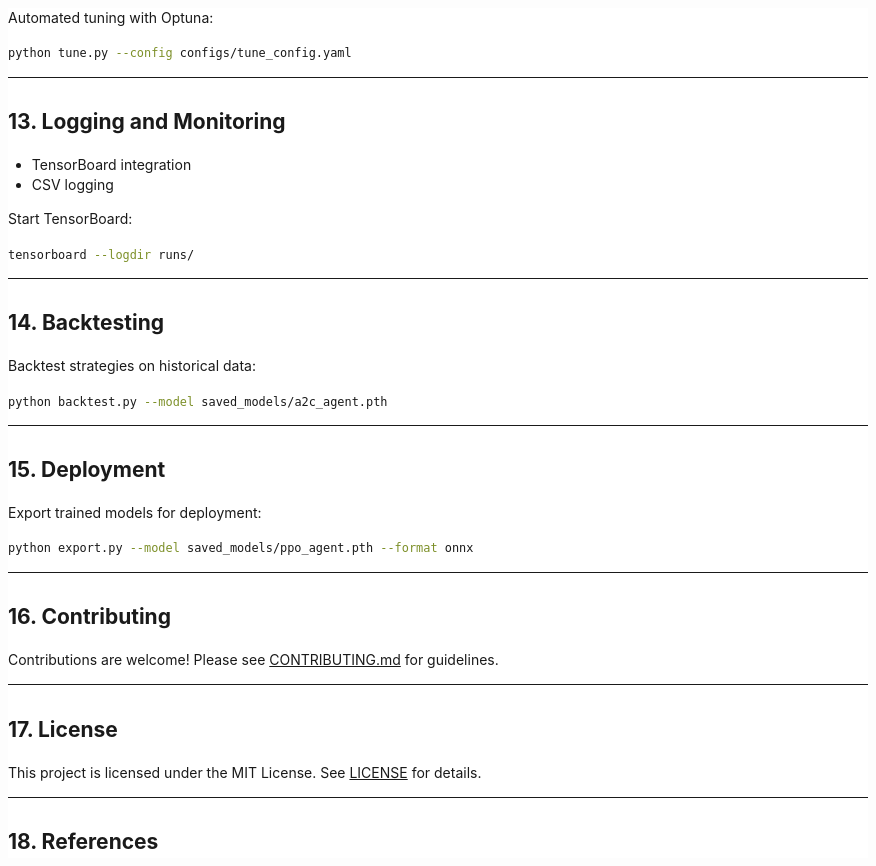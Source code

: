 Automated tuning with Optuna:

```bash
python tune.py --config configs/tune_config.yaml
```

---

## 13. Logging and Monitoring

- TensorBoard integration
- CSV logging

Start TensorBoard:

```bash
tensorboard --logdir runs/
```

---

## 14. Backtesting

Backtest strategies on historical data:

```bash
python backtest.py --model saved_models/a2c_agent.pth
```

---

## 15. Deployment

Export trained models for deployment:

```bash
python export.py --model saved_models/ppo_agent.pth --format onnx
```

---

## 16. Contributing

Contributions are welcome! Please see [CONTRIBUTING.md](CONTRIBUTING.md) for guidelines.

---

## 17. License

This project is licensed under the MIT License. See [LICENSE](LICENSE) for details.

---

## 18. References
